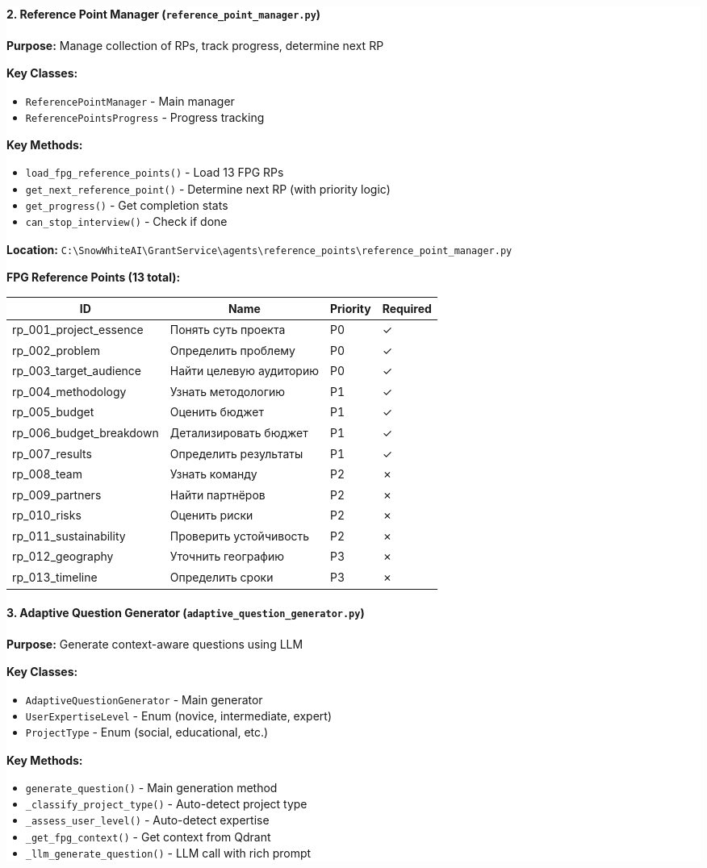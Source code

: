 #### 2. Reference Point Manager (`reference_point_manager.py`)

**Purpose:** Manage collection of RPs, track progress, determine next RP

**Key Classes:**
- `ReferencePointManager` - Main manager
- `ReferencePointsProgress` - Progress tracking

**Key Methods:**
- `load_fpg_reference_points()` - Load 13 FPG RPs
- `get_next_reference_point()` - Determine next RP (with priority logic)
- `get_progress()` - Get completion stats
- `can_stop_interview()` - Check if done

**Location:** `C:\SnowWhiteAI\GrantService\agents\reference_points\reference_point_manager.py`

**FPG Reference Points (13 total):**

| ID | Name | Priority | Required |
|----|------|----------|----------|
| rp_001_project_essence | Понять суть проекта | P0 | ✓ |
| rp_002_problem | Определить проблему | P0 | ✓ |
| rp_003_target_audience | Найти целевую аудиторию | P0 | ✓ |
| rp_004_methodology | Узнать методологию | P1 | ✓ |
| rp_005_budget | Оценить бюджет | P1 | ✓ |
| rp_006_budget_breakdown | Детализировать бюджет | P1 | ✓ |
| rp_007_results | Определить результаты | P1 | ✓ |
| rp_008_team | Узнать команду | P2 | ✗ |
| rp_009_partners | Найти партнёров | P2 | ✗ |
| rp_010_risks | Оценить риски | P2 | ✗ |
| rp_011_sustainability | Проверить устойчивость | P2 | ✗ |
| rp_012_geography | Уточнить географию | P3 | ✗ |
| rp_013_timeline | Определить сроки | P3 | ✗ |

#### 3. Adaptive Question Generator (`adaptive_question_generator.py`)

**Purpose:** Generate context-aware questions using LLM

**Key Classes:**
- `AdaptiveQuestionGenerator` - Main generator
- `UserExpertiseLevel` - Enum (novice, intermediate, expert)
- `ProjectType` - Enum (social, educational, etc.)

**Key Methods:**
- `generate_question()` - Main generation method
- `_classify_project_type()` - Auto-detect project type
- `_assess_user_level()` - Auto-detect expertise
- `_get_fpg_context()` - Get context from Qdrant
- `_llm_generate_question()` - LLM call with rich prompt
